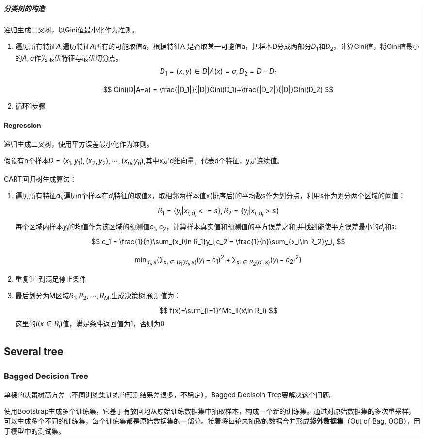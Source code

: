 ##### 分类树的构造

递归生成二叉树，以Gini值最小化作为准则。

1. 遍历所有特征$A$,遍历特征$A$所有的可能取值$a$，根据特征A 是否取某一可能值a，把样本D分成两部分$D_1$和$D_2$。计算Gini值，将Gini值最小的$A,a$作为最优特征与最优切分点。
   $$
   D_1 = (x,y)\in D |A(x)=a,D_2 = D-D_1
   $$
   
   $$
   Gini(D|A=a) = \frac{|D_1|}{|D|}Gini(D_1)+\frac{|D_2|}{|D|}Gini(D_2)
   $$

2. 循环1步骤

#### Regression

递归生成二叉树，使用平方误差最小化作为准则。

假设有n个样本$D={(x_1,y_1),(x_2,y_2),\cdots,(x_n,y_n)}$,其中x是d维向量，代表d个特征，y是连续值。

CART回归树生成算法：

1. 遍历所有特征$d_i$,遍历n个样本在$d_i$特征的取值x，取相邻两样本值x(排序后)的平均数s作为划分点，利用s作为划分两个区域的阈值：
   $$
   R_1 = \{y_i|x_{i,d_i}<=s\},R_2 = \{y_i|x_{i,d_i}>s\}
   $$
   每个区域内样本$y_i$的均值作为该区域的预测值$c_1, c_2$，计算样本真实值和预测值的平方误差之和,并找到能使平方误差最小的$d_i$和$s$:
   $$
   c_1 = \frac{1}{n}\sum_{x_i\in R_1}y_i,c_2 = \frac{1}{n}\sum_{x_i\in R_2}y_i,
   $$

   $$
   \min_{d_i,s}\{\sum_{x_i\in R_1(d_i,s)}(y_i-c_1)^2+\sum_{x_i\in R_2(d_i,s)}(y_i-c_2)^2\}
   $$

   
   
2. 重复1直到满足停止条件

3. 最后划分为M区域$R_1,R_2,\cdots,R_M$,生成决策树,预测值为：
   $$
   f(x)=\sum_{i=1}^Mc_iI(x\in R_i)
   $$
   这里的$I(x\in R_i)$值，满足条件返回值为1，否则为0

## Several tree



### Bagged Decision Tree

单棵的决策树高方差（不同训练集训练的预测结果差很多，不稳定），Bagged Decisoin Tree要解决这个问题。

使用Bootstrap生成多个训练集。它基于有放回地从原始训练数据集中抽取样本，构成一个新的训练集。通过对原始数据集的多次重采样，可以生成多个不同的训练集，每个训练集都是原始数据集的一部分。接着将每轮未抽取的数据合并形成**袋外数据集**（Out of Bag, OOB），用于模型中的测试集。
